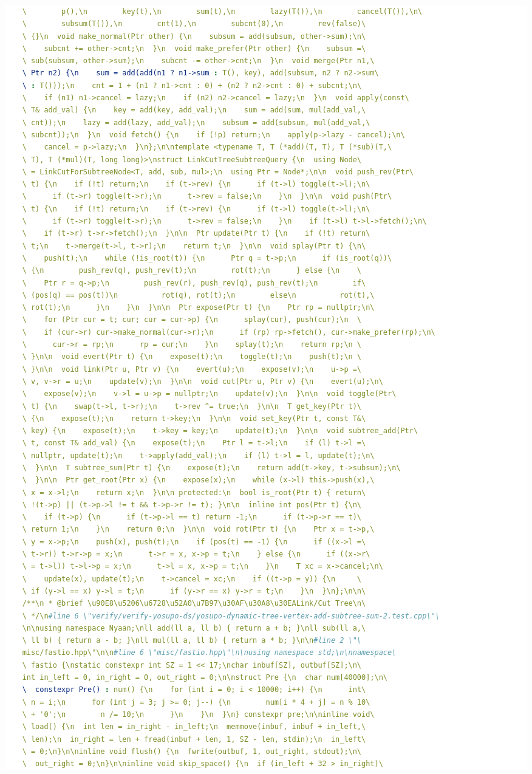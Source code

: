 ```yaml
    \        p(),\n        key(t),\n        sum(t),\n        lazy(T()),\n        cancel(T()),\n\
    \        subsum(T()),\n        cnt(1),\n        subcnt(0),\n        rev(false)\
    \ {}\n  void make_normal(Ptr other) {\n    subsum = add(subsum, other->sum);\n\
    \    subcnt += other->cnt;\n  }\n  void make_prefer(Ptr other) {\n    subsum =\
    \ sub(subsum, other->sum);\n    subcnt -= other->cnt;\n  }\n  void merge(Ptr n1,\
    \ Ptr n2) {\n    sum = add(add(n1 ? n1->sum : T(), key), add(subsum, n2 ? n2->sum\
    \ : T()));\n    cnt = 1 + (n1 ? n1->cnt : 0) + (n2 ? n2->cnt : 0) + subcnt;\n\
    \    if (n1) n1->cancel = lazy;\n    if (n2) n2->cancel = lazy;\n  }\n  void apply(const\
    \ T& add_val) {\n    key = add(key, add_val);\n    sum = add(sum, mul(add_val,\
    \ cnt));\n    lazy = add(lazy, add_val);\n    subsum = add(subsum, mul(add_val,\
    \ subcnt));\n  }\n  void fetch() {\n    if (!p) return;\n    apply(p->lazy - cancel);\n\
    \    cancel = p->lazy;\n  }\n};\n\ntemplate <typename T, T (*add)(T, T), T (*sub)(T,\
    \ T), T (*mul)(T, long long)>\nstruct LinkCutTreeSubtreeQuery {\n  using Node\
    \ = LinkCutForSubtreeNode<T, add, sub, mul>;\n  using Ptr = Node*;\n\n  void push_rev(Ptr\
    \ t) {\n    if (!t) return;\n    if (t->rev) {\n      if (t->l) toggle(t->l);\n\
    \      if (t->r) toggle(t->r);\n      t->rev = false;\n    }\n  }\n\n  void push(Ptr\
    \ t) {\n    if (!t) return;\n    if (t->rev) {\n      if (t->l) toggle(t->l);\n\
    \      if (t->r) toggle(t->r);\n      t->rev = false;\n    }\n    if (t->l) t->l->fetch();\n\
    \    if (t->r) t->r->fetch();\n  }\n\n  Ptr update(Ptr t) {\n    if (!t) return\
    \ t;\n    t->merge(t->l, t->r);\n    return t;\n  }\n\n  void splay(Ptr t) {\n\
    \    push(t);\n    while (!is_root(t)) {\n      Ptr q = t->p;\n      if (is_root(q))\
    \ {\n        push_rev(q), push_rev(t);\n        rot(t);\n      } else {\n    \
    \    Ptr r = q->p;\n        push_rev(r), push_rev(q), push_rev(t);\n        if\
    \ (pos(q) == pos(t))\n          rot(q), rot(t);\n        else\n          rot(t),\
    \ rot(t);\n      }\n    }\n  }\n\n  Ptr expose(Ptr t) {\n    Ptr rp = nullptr;\n\
    \    for (Ptr cur = t; cur; cur = cur->p) {\n      splay(cur), push(cur);\n  \
    \    if (cur->r) cur->make_normal(cur->r);\n      if (rp) rp->fetch(), cur->make_prefer(rp);\n\
    \      cur->r = rp;\n      rp = cur;\n    }\n    splay(t);\n    return rp;\n \
    \ }\n\n  void evert(Ptr t) {\n    expose(t);\n    toggle(t);\n    push(t);\n \
    \ }\n\n  void link(Ptr u, Ptr v) {\n    evert(u);\n    expose(v);\n    u->p =\
    \ v, v->r = u;\n    update(v);\n  }\n\n  void cut(Ptr u, Ptr v) {\n    evert(u);\n\
    \    expose(v);\n    v->l = u->p = nullptr;\n    update(v);\n  }\n\n  void toggle(Ptr\
    \ t) {\n    swap(t->l, t->r);\n    t->rev ^= true;\n  }\n\n  T get_key(Ptr t)\
    \ {\n    expose(t);\n    return t->key;\n  }\n\n  void set_key(Ptr t, const T&\
    \ key) {\n    expose(t);\n    t->key = key;\n    update(t);\n  }\n\n  void subtree_add(Ptr\
    \ t, const T& add_val) {\n    expose(t);\n    Ptr l = t->l;\n    if (l) t->l =\
    \ nullptr, update(t);\n    t->apply(add_val);\n    if (l) t->l = l, update(t);\n\
    \  }\n\n  T subtree_sum(Ptr t) {\n    expose(t);\n    return add(t->key, t->subsum);\n\
    \  }\n\n  Ptr get_root(Ptr x) {\n    expose(x);\n    while (x->l) this->push(x),\
    \ x = x->l;\n    return x;\n  }\n\n protected:\n  bool is_root(Ptr t) { return\
    \ !(t->p) || (t->p->l != t && t->p->r != t); }\n\n  inline int pos(Ptr t) {\n\
    \    if (t->p) {\n      if (t->p->l == t) return -1;\n      if (t->p->r == t)\
    \ return 1;\n    }\n    return 0;\n  }\n\n  void rot(Ptr t) {\n    Ptr x = t->p,\
    \ y = x->p;\n    push(x), push(t);\n    if (pos(t) == -1) {\n      if ((x->l =\
    \ t->r)) t->r->p = x;\n      t->r = x, x->p = t;\n    } else {\n      if ((x->r\
    \ = t->l)) t->l->p = x;\n      t->l = x, x->p = t;\n    }\n    T xc = x->cancel;\n\
    \    update(x), update(t);\n    t->cancel = xc;\n    if ((t->p = y)) {\n     \
    \ if (y->l == x) y->l = t;\n      if (y->r == x) y->r = t;\n    }\n  }\n};\n\n\
    /**\n * @brief \u90E8\u5206\u6728\u52A0\u7B97\u30AF\u30A8\u30EALink/Cut Tree\n\
    \ */\n#line 6 \"verify/verify-yosupo-ds/yosupo-dynamic-tree-vertex-add-subtree-sum-2.test.cpp\"\
    \n\nusing namespace Nyaan;\nll add(ll a, ll b) { return a + b; }\nll sub(ll a,\
    \ ll b) { return a - b; }\nll mul(ll a, ll b) { return a * b; }\n\n#line 2 \"\
    misc/fastio.hpp\"\n\n#line 6 \"misc/fastio.hpp\"\n\nusing namespace std;\n\nnamespace\
    \ fastio {\nstatic constexpr int SZ = 1 << 17;\nchar inbuf[SZ], outbuf[SZ];\n\
    int in_left = 0, in_right = 0, out_right = 0;\n\nstruct Pre {\n  char num[40000];\n\
    \  constexpr Pre() : num() {\n    for (int i = 0; i < 10000; i++) {\n      int\
    \ n = i;\n      for (int j = 3; j >= 0; j--) {\n        num[i * 4 + j] = n % 10\
    \ + '0';\n        n /= 10;\n      }\n    }\n  }\n} constexpr pre;\n\ninline void\
    \ load() {\n  int len = in_right - in_left;\n  memmove(inbuf, inbuf + in_left,\
    \ len);\n  in_right = len + fread(inbuf + len, 1, SZ - len, stdin);\n  in_left\
    \ = 0;\n}\n\ninline void flush() {\n  fwrite(outbuf, 1, out_right, stdout);\n\
    \  out_right = 0;\n}\n\ninline void skip_space() {\n  if (in_left + 32 > in_right)\
```
